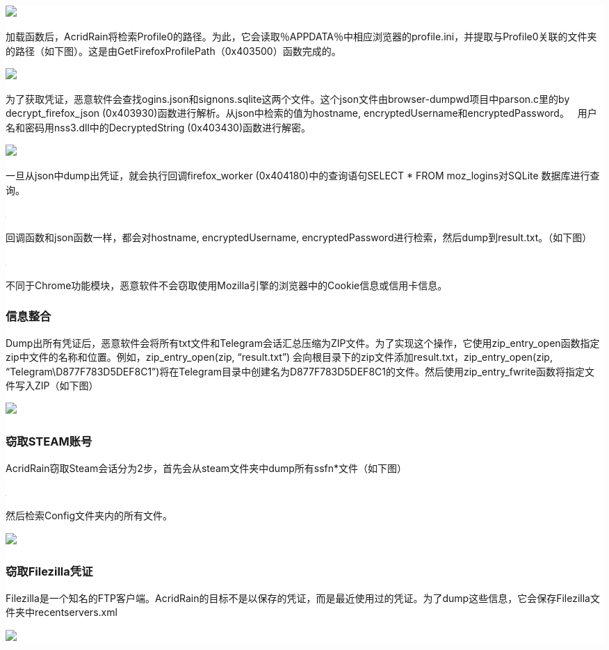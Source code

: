 [![](https://p5.ssl.qhimg.com/t010199ad41dac27fe7.png)](https://p5.ssl.qhimg.com/t010199ad41dac27fe7.png)

加载函数后，AcridRain将检索Profile0的路径。为此，它会读取％APPDATA％中相应浏览器的profile.ini，并提取与Profile0关联的文件夹的路径（如下图）。这是由GetFirefoxProfilePath（0x403500）函数完成的。

[![](https://p4.ssl.qhimg.com/t019bf43968781c96a0.png)](https://p4.ssl.qhimg.com/t019bf43968781c96a0.png)

为了获取凭证，恶意软件会查找ogins.json和signons.sqlite这两个文件。这个json文件由browser-dumpwd项目中parson.c里的by decrypt_firefox_json (0x403930)函数进行解析。从json中检索的值为hostname, encryptedUsername和encryptedPassword。   用户名和密码用nss3.dll中的DecryptedString (0x403430)函数进行解密。

[![](https://p2.ssl.qhimg.com/t01b5910d5c8059e2b4.png)](https://p2.ssl.qhimg.com/t01b5910d5c8059e2b4.png)

一旦从json中dump出凭证，就会执行回调firefox_worker (0x404180)中的查询语句SELECT * FROM moz_logins对SQLite 数据库进行查询。

[![](data:image/png;base64,iVBORw0KGgoAAAANSUhEUgAAAAEAAAABCAYAAAAfFcSJAAAAAXNSR0IArs4c6QAAAARnQU1BAACxjwv8YQUAAAAJcEhZcwAADsQAAA7EAZUrDhsAAAANSURBVBhXYzh8+PB/AAffA0nNPuCLAAAAAElFTkSuQmCC)](https://p2.ssl.qhimg.com/t016b283e2813ffa3d3.png)

回调函数和json函数一样，都会对hostname, encryptedUsername, encryptedPassword进行检索，然后dump到result.txt。（如下图）

[![](data:image/png;base64,iVBORw0KGgoAAAANSUhEUgAAAAEAAAABCAYAAAAfFcSJAAAAAXNSR0IArs4c6QAAAARnQU1BAACxjwv8YQUAAAAJcEhZcwAADsQAAA7EAZUrDhsAAAANSURBVBhXYzh8+PB/AAffA0nNPuCLAAAAAElFTkSuQmCC)](https://p5.ssl.qhimg.com/t0136019b296de1e865.png)

不同于Chrome功能模块，恶意软件不会窃取使用Mozilla引擎的浏览器中的Cookie信息或信用卡信息。

### 信息整合

Dump出所有凭证后，恶意软件会将所有txt文件和Telegram会话汇总压缩为ZIP文件。为了实现这个操作，它使用zip_entry_open函数指定zip中文件的名称和位置。例如，zip_entry_open(zip, “result.txt”) 会向根目录下的zip文件添加result.txt，zip_entry_open(zip, “Telegram\D877F783D5DEF8C1”)将在Telegram目录中创建名为D877F783D5DEF8C1的文件。然后使用zip_entry_fwrite函数将指定文件写入ZIP（如下图）

[![](https://p2.ssl.qhimg.com/t013b210ea1d429e4b7.png)](https://p2.ssl.qhimg.com/t013b210ea1d429e4b7.png)

### 窃取STEAM账号

AcridRain窃取Steam会话分为2步，首先会从steam文件夹中dump所有ssfn*文件（如下图）

[![](data:image/png;base64,iVBORw0KGgoAAAANSUhEUgAAAAEAAAABCAYAAAAfFcSJAAAAAXNSR0IArs4c6QAAAARnQU1BAACxjwv8YQUAAAAJcEhZcwAADsQAAA7EAZUrDhsAAAANSURBVBhXYzh8+PB/AAffA0nNPuCLAAAAAElFTkSuQmCC)](https://p1.ssl.qhimg.com/t0155d5bd4f70b1b974.png)

然后检索Config文件夹内的所有文件。

[![](https://p1.ssl.qhimg.com/t014e795d867f1a03c2.png)](https://p1.ssl.qhimg.com/t014e795d867f1a03c2.png)

### 窃取Filezilla凭证

Filezilla是一个知名的FTP客户端。AcridRain的目标不是以保存的凭证，而是最近使用过的凭证。为了dump这些信息，它会保存Filezilla文件夹中recentservers.xml

[![](https://p1.ssl.qhimg.com/t0146ded5a0286758a9.png)](https://p1.ssl.qhimg.com/t0146ded5a0286758a9.png)
